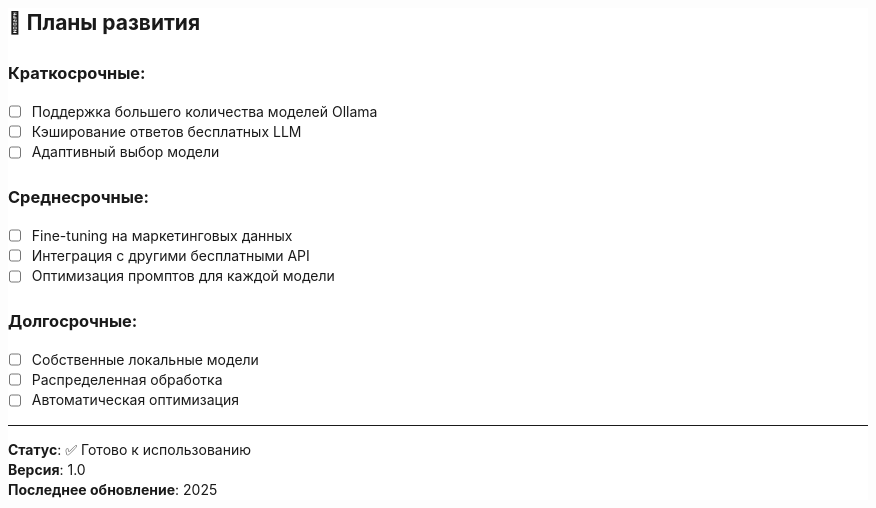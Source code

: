 ## 🔮 Планы развития

### Краткосрочные:
- [ ] Поддержка большего количества моделей Ollama
- [ ] Кэширование ответов бесплатных LLM
- [ ] Адаптивный выбор модели

### Среднесрочные:
- [ ] Fine-tuning на маркетинговых данных
- [ ] Интеграция с другими бесплатными API
- [ ] Оптимизация промптов для каждой модели

### Долгосрочные:
- [ ] Собственные локальные модели
- [ ] Распределенная обработка
- [ ] Автоматическая оптимизация

---

**Статус**: ✅ Готово к использованию  
**Версия**: 1.0  
**Последнее обновление**: 2025 